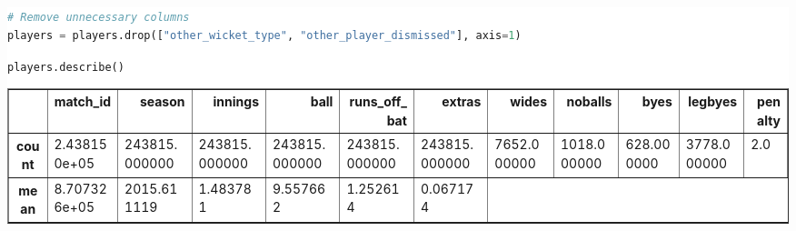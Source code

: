 
```python
# Remove unnecessary columns
players = players.drop(["other_wicket_type", "other_player_dismissed"], axis=1)
```


```python
players.describe()
```




<div>
<style scoped>
    .dataframe tbody tr th:only-of-type {
        vertical-align: middle;
    }

    .dataframe tbody tr th {
        vertical-align: top;
    }

    .dataframe thead th {
        text-align: right;
    }
</style>
<table border="1" class="dataframe">
  <thead>
    <tr style="text-align: right;">
      <th></th>
      <th>match_id</th>
      <th>season</th>
      <th>innings</th>
      <th>ball</th>
      <th>runs_off_bat</th>
      <th>extras</th>
      <th>wides</th>
      <th>noballs</th>
      <th>byes</th>
      <th>legbyes</th>
      <th>penalty</th>
    </tr>
  </thead>
  <tbody>
    <tr>
      <th>count</th>
      <td>2.438150e+05</td>
      <td>243815.000000</td>
      <td>243815.000000</td>
      <td>243815.000000</td>
      <td>243815.000000</td>
      <td>243815.000000</td>
      <td>7652.000000</td>
      <td>1018.000000</td>
      <td>628.000000</td>
      <td>3778.000000</td>
      <td>2.0</td>
    </tr>
    <tr>
      <th>mean</th>
      <td>8.707326e+05</td>
      <td>2015.611119</td>
      <td>1.483781</td>
      <td>9.557662</td>
      <td>1.252614</td>
      <td>0.067174</td>